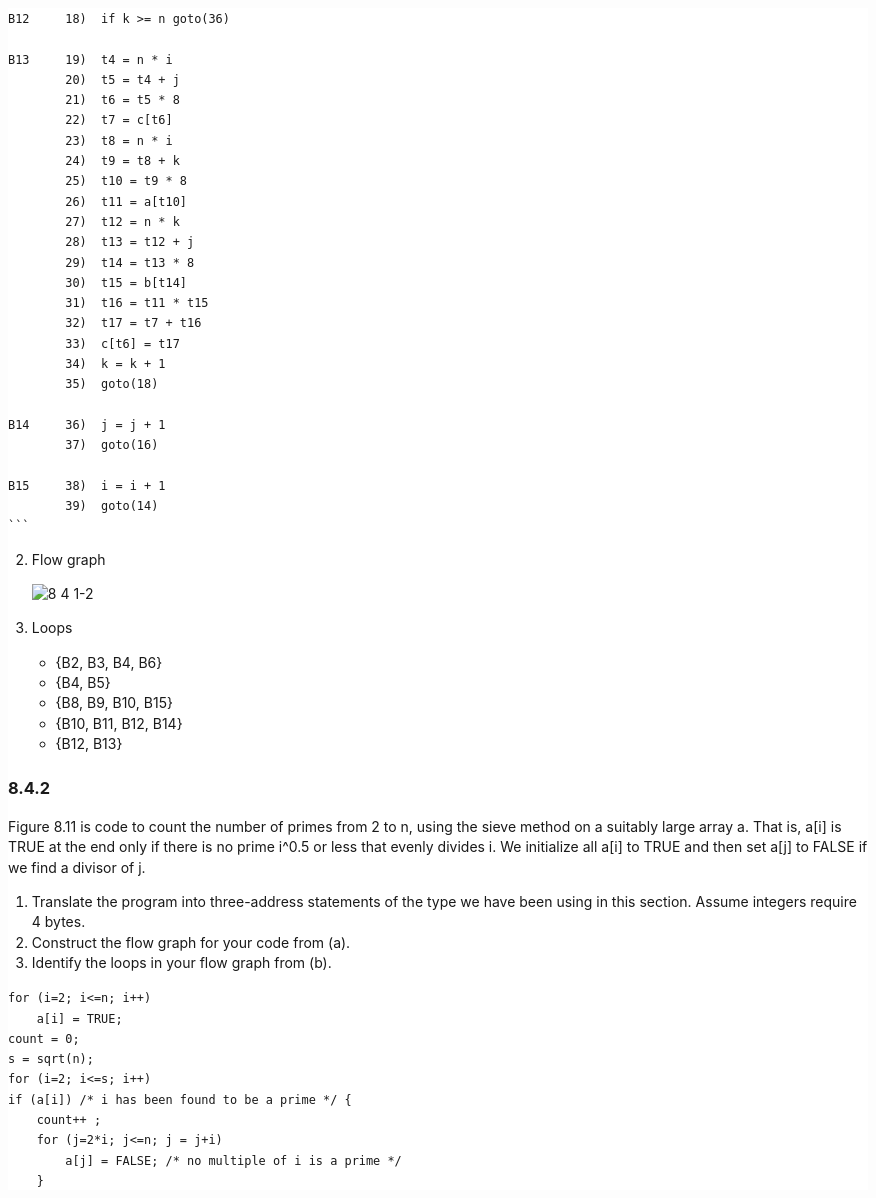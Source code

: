     B12     18)  if k >= n goto(36)

    B13     19)  t4 = n * i
            20)  t5 = t4 + j
            21)  t6 = t5 * 8
            22)  t7 = c[t6]
            23)  t8 = n * i
            24)  t9 = t8 + k
            25)  t10 = t9 * 8
            26)  t11 = a[t10]
            27)  t12 = n * k
            28)  t13 = t12 + j
            29)  t14 = t13 * 8
            30)  t15 = b[t14]
            31)  t16 = t11 * t15
            32)  t17 = t7 + t16
            33)  c[t6] = t17
            34)  k = k + 1
            35)  goto(18)

    B14     36)  j = j + 1
            37)  goto(16)

    B15     38)  i = i + 1
            39)  goto(14)
    ```

2. Flow graph

    ![8 4 1-2](https://f.cloud.github.com/assets/340282/1368058/d28ce9f8-397c-11e3-90ae-155b6f5f21fa.gif)

3. Loops

    - {B2, B3, B4, B6}
    - {B4, B5}
    - {B8, B9, B10, B15}
    - {B10, B11, B12, B14}
    - {B12, B13}

### 8.4.2

Figure 8.11 is code to count the number of primes from 2 to n, using the sieve method on a suitably large array a. That is, a[i] is TRUE at the end only if there is no prime i^0.5 or less that evenly divides i. We initialize all a[i] to TRUE and then set a[j] to FALSE if we find a divisor of j.

1. Translate the program into three-address statements of the type we have been using in this section. Assume integers require 4 bytes.
2. Construct the flow graph for your code from (a).
3. Identify the loops in your flow graph from (b).

```
for (i=2; i<=n; i++)
    a[i] = TRUE;
count = 0;
s = sqrt(n);
for (i=2; i<=s; i++)
if (a[i]) /* i has been found to be a prime */ {
    count++ ;
    for (j=2*i; j<=n; j = j+i)
        a[j] = FALSE; /* no multiple of i is a prime */
    }
```
